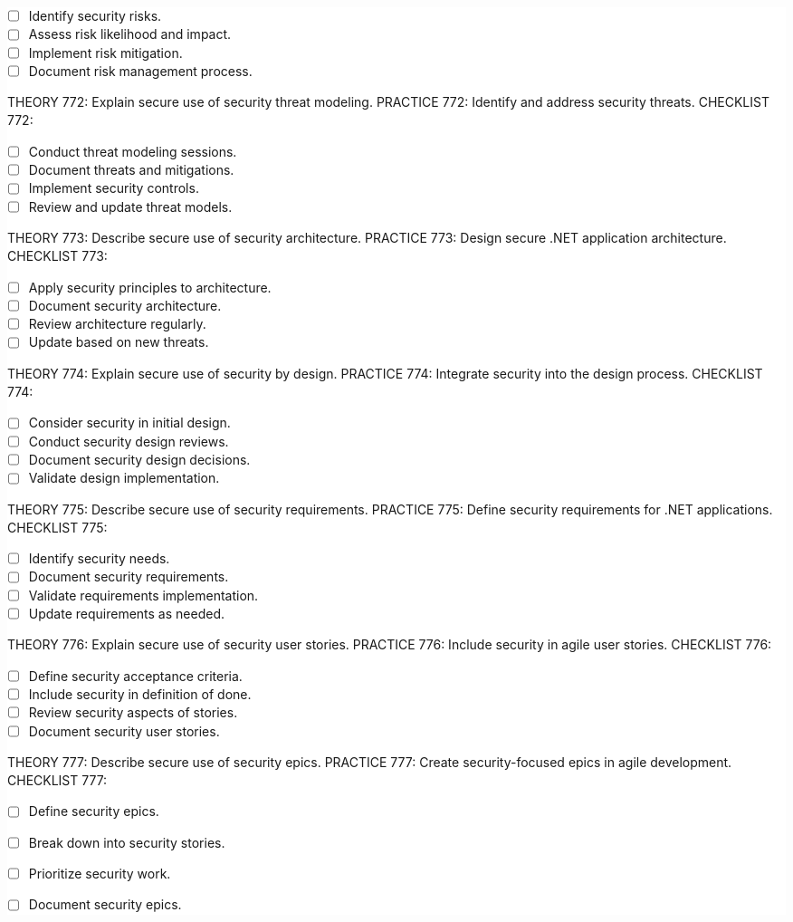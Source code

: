- [ ] Identify security risks.
- [ ] Assess risk likelihood and impact.
- [ ] Implement risk mitigation.
- [ ] Document risk management process.

THEORY 772: Explain secure use of security threat modeling.
PRACTICE 772: Identify and address security threats.
CHECKLIST 772:

- [ ] Conduct threat modeling sessions.
- [ ] Document threats and mitigations.
- [ ] Implement security controls.
- [ ] Review and update threat models.

THEORY 773: Describe secure use of security architecture.
PRACTICE 773: Design secure .NET application architecture.
CHECKLIST 773:

- [ ] Apply security principles to architecture.
- [ ] Document security architecture.
- [ ] Review architecture regularly.
- [ ] Update based on new threats.

THEORY 774: Explain secure use of security by design.
PRACTICE 774: Integrate security into the design process.
CHECKLIST 774:

- [ ] Consider security in initial design.
- [ ] Conduct security design reviews.
- [ ] Document security design decisions.
- [ ] Validate design implementation.

THEORY 775: Describe secure use of security requirements.
PRACTICE 775: Define security requirements for .NET applications.
CHECKLIST 775:

- [ ] Identify security needs.
- [ ] Document security requirements.
- [ ] Validate requirements implementation.
- [ ] Update requirements as needed.

THEORY 776: Explain secure use of security user stories.
PRACTICE 776: Include security in agile user stories.
CHECKLIST 776:

- [ ] Define security acceptance criteria.
- [ ] Include security in definition of done.
- [ ] Review security aspects of stories.
- [ ] Document security user stories.

THEORY 777: Describe secure use of security epics.
PRACTICE 777: Create security-focused epics in agile development.
CHECKLIST 777:

- [ ] Define security epics.
- [ ] Break down into security stories.
- [ ] Prioritize security work.
- [ ] Document security epics.


[^1]: https://en.wikipedia.org/wiki/Paris
[^2]: https://en.wikipedia.org/wiki/List_of_capitals_of_France
[^3]: https://home.adelphi.edu/~ca19535/page 4.html
[^4]: https://www.coe.int/en/web/interculturalcities/paris
[^5]: https://www.britannica.com/place/Paris
[^6]: https://www.britannica.com/place/France
[^7]: https://www.tn-physio.at/faq/what-is-the-capital-of-france%3F
[^8]: https://multimedia.europarl.europa.eu/en/video/infoclip-european-union-capitals-paris-france_I199003
[^9]: https://www.vocabulary.com/dictionary/capital of France